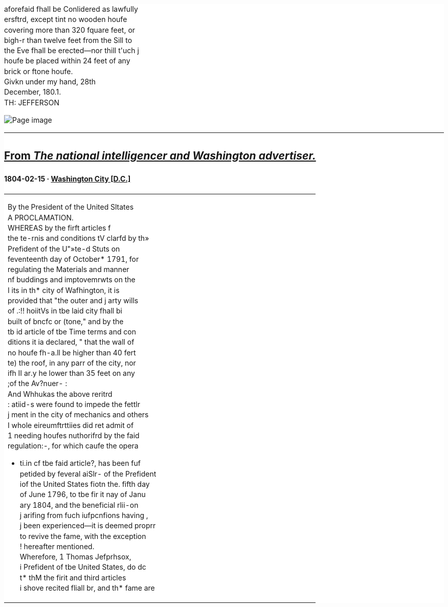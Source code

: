 aforefaid fhall be Conlidered as lawfully  
ersftrd, except tint no wooden houfe  
covering more than 320 fquare feet, or  
bigh-r than twelve feet from the Sill to  
the Eve fhall be erected—nor thill t&#x27;uch j  
houfe be placed within 24 feet of any  
brick or ftone houfe.  
Givkn under my hand, 28th  
December, 180.1.  
TH: JEFFERSON
</td><td style="width: 50%; max-height: 75%; margin: auto; display: block;">
<img alt="Page image" src="https://tile.loc.gov/image-services/iiif/service:ndnp:dlc:batch_dlc_chartreux_ver01:data:sn83045242:print:1804020601:0001/pct:4.435943896382793,48.227523925057284,17.22032078384001,38.59010648335355/!600,600/0/default.jpg"/>
</td>
</tr></table>

---

## [From _The national intelligencer and Washington advertiser._](https://www.loc.gov/resource/sn83045242/1804-02-15/ed-1/?sp=4)

#### 1804-02-15 &middot; [Washington City [D.C.]](http://dbpedia.org/resource/Washington%2C_D.C.)

<table style="width: 100%;"><tr><td style="width: 50%">

  
By the President of the United Sltates  
A PROCLAMATION.  
WHEREAS by the firft articles f  
the te-rnis and conditions tV clarfd by th»  
Prefident of the U&quot;»te-d Stuts on  
feventeenth day of October* 1791, for  
regulating the Materials and manner  
nf buddings and imptovemrwts on the  
I its in th* city of Wafhington, it is  
provided that &quot;the outer and j arty wills  
of .:!! hoiitVs in tbe laid city fhall bi  
built of bncfc or (tone,&quot; and by the  
tb id article of tbe Time terms and con­  
ditions it ia declared, &quot; that the wall of  
no houfe fh-a.ll be higher than 40 fert  
te) the roof, in any parr of the city, nor  
ifh II ar.y he lower than 35 feet on any  
;of the Av?nuer- :  
And Whhukas the above reritrd  
: atiid-s were found to impede the fettlr­  
j ment in the city of mechanics and others  
I whole eireumftrttiies did ret admit of  
1 needing houfes nuthorifrd by the faid  
regulation:-, for which caufe the opera­  
* ti.in cf tbe faid article?, has been fuf­  
petided by feveral aiSlr- of the Prefident  
iof the United States fiotn the. fifth day  
of June 1796, to tbe fir it nay of Janu­  
ary 1804, and the beneficial rlii-on  
j arifing from fuch iufpcnfions having ,  
j been experienced—it is deemed proprr  
to revive the fame, with the exception  
! hereafter mentioned.  
Wherefore, 1 Thomas Jefprhsox,  
i Prefident of tbe United States, do dc­  
t* thM the firit and third articles  
i shove recited fliall br, and th* fame are  